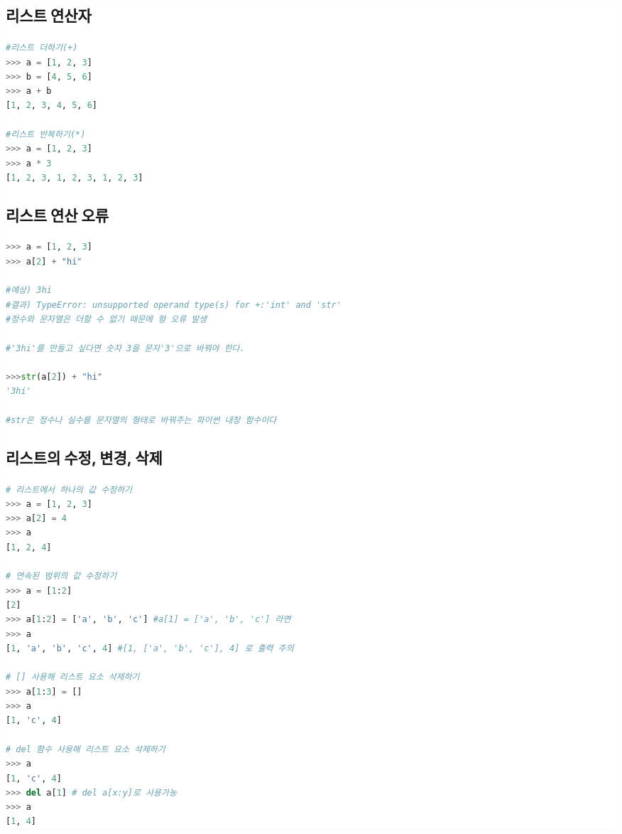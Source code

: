 ## 리스트 연산자

```python
#리스트 더하기(+)
>>> a = [1, 2, 3]
>>> b = [4, 5, 6]
>>> a + b
[1, 2, 3, 4, 5, 6]

#리스트 반복하기(*)
>>> a = [1, 2, 3]
>>> a * 3
[1, 2, 3, 1, 2, 3, 1, 2, 3]
```

## 리스트 연산 오류
```python
>>> a = [1, 2, 3]
>>> a[2] + "hi"

#예상) 3hi
#결과) TypeError: unsupported operand type(s) for +:'int' and 'str'
#정수와 문자열은 더할 수 없기 때문에 형 오류 발생

#'3hi'를 만들고 싶다면 숫자 3을 문자'3'으로 바꿔야 한다.

>>>str(a[2]) + "hi"
'3hi'

#str은 정수나 실수를 문자열의 형태로 바꿔주는 파이썬 내장 함수이다
```


## 리스트의 수정, 변경, 삭제


```python
# 리스트에서 하나의 값 수정하기
>>> a = [1, 2, 3]
>>> a[2] = 4
>>> a
[1, 2, 4]

# 연속된 범위의 값 수정하기
>>> a = [1:2]
[2]
>>> a[1:2] = ['a', 'b', 'c'] #a[1] = ['a', 'b', 'c'] 라면
>>> a
[1, 'a', 'b', 'c', 4] #[1, ['a', 'b', 'c'], 4] 로 출력 주의

# [] 사용해 리스트 요소 삭제하기
>>> a[1:3] = []
>>> a
[1, 'c', 4]

# del 함수 사용해 리스트 요소 삭제하기
>>> a
[1, 'c', 4]
>>> del a[1] # del a[x:y]로 사용가능
>>> a
[1, 4]
```    
 